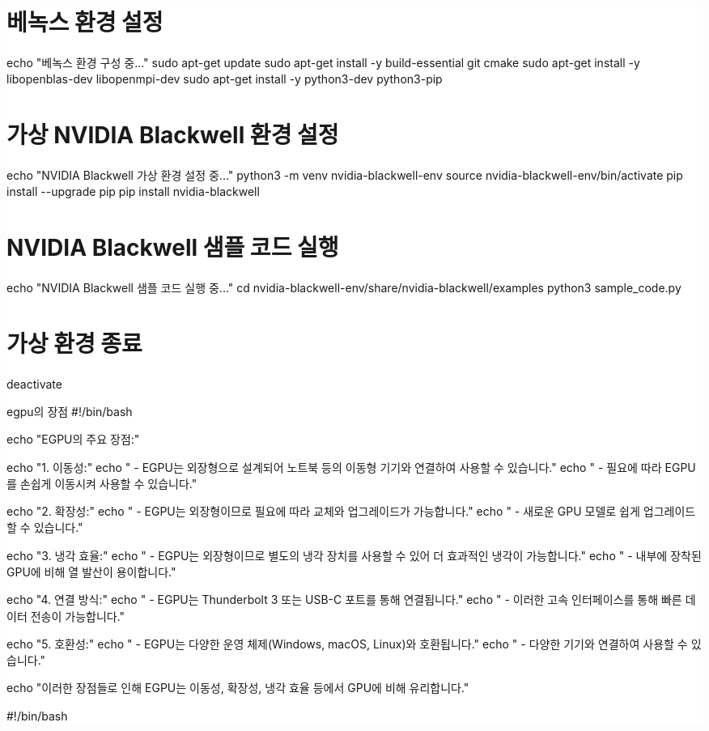 # 베녹스 환경 설정
echo "베녹스 환경 구성 중..."
sudo apt-get update
sudo apt-get install -y build-essential git cmake
sudo apt-get install -y libopenblas-dev libopenmpi-dev
sudo apt-get install -y python3-dev python3-pip

# 가상 NVIDIA Blackwell 환경 설정
echo "NVIDIA Blackwell 가상 환경 설정 중..."
python3 -m venv nvidia-blackwell-env
source nvidia-blackwell-env/bin/activate
pip install --upgrade pip
pip install nvidia-blackwell

# NVIDIA Blackwell 샘플 코드 실행
echo "NVIDIA Blackwell 샘플 코드 실행 중..."
cd nvidia-blackwell-env/share/nvidia-blackwell/examples
python3 sample_code.py

# 가상 환경 종료
deactivate

egpu의 장점
#!/bin/bash

echo "EGPU의 주요 장점:"

echo "1. 이동성:"
echo "   - EGPU는 외장형으로 설계되어 노트북 등의 이동형 기기와 연결하여 사용할 수 있습니다."
echo "   - 필요에 따라 EGPU를 손쉽게 이동시켜 사용할 수 있습니다."

echo "2. 확장성:"
echo "   - EGPU는 외장형이므로 필요에 따라 교체와 업그레이드가 가능합니다."
echo "   - 새로운 GPU 모델로 쉽게 업그레이드할 수 있습니다."

echo "3. 냉각 효율:"
echo "   - EGPU는 외장형이므로 별도의 냉각 장치를 사용할 수 있어 더 효과적인 냉각이 가능합니다."
echo "   - 내부에 장착된 GPU에 비해 열 발산이 용이합니다."

echo "4. 연결 방식:"
echo "   - EGPU는 Thunderbolt 3 또는 USB-C 포트를 통해 연결됩니다."
echo "   - 이러한 고속 인터페이스를 통해 빠른 데이터 전송이 가능합니다."

echo "5. 호환성:"
echo "   - EGPU는 다양한 운영 체제(Windows, macOS, Linux)와 호환됩니다."
echo "   - 다양한 기기와 연결하여 사용할 수 있습니다."

echo "이러한 장점들로 인해 EGPU는 이동성, 확장성, 냉각 효율 등에서 GPU에 비해 유리합니다."


#!/bin/bash
